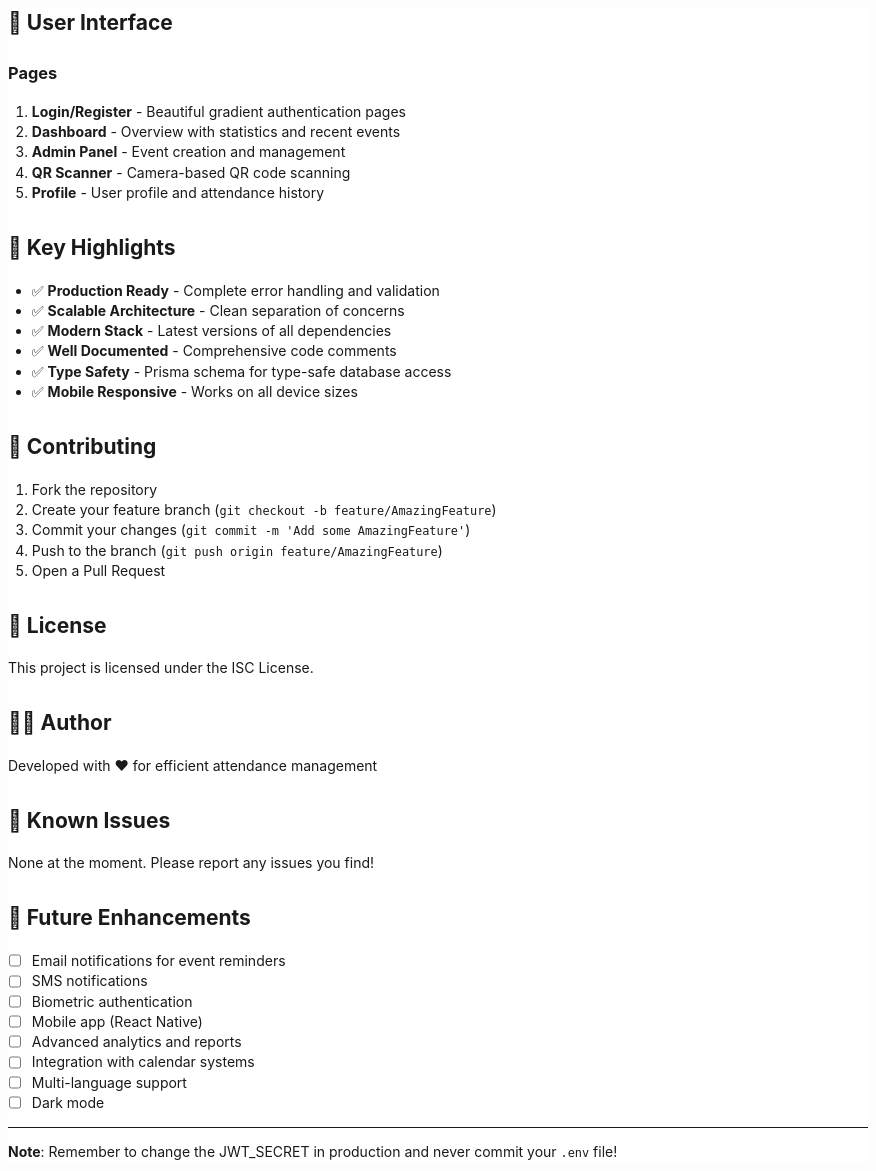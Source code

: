 ## 🎨 User Interface

### Pages
1. **Login/Register** - Beautiful gradient authentication pages
2. **Dashboard** - Overview with statistics and recent events
3. **Admin Panel** - Event creation and management
4. **QR Scanner** - Camera-based QR code scanning
5. **Profile** - User profile and attendance history

## 🌟 Key Highlights

- ✅ **Production Ready** - Complete error handling and validation
- ✅ **Scalable Architecture** - Clean separation of concerns
- ✅ **Modern Stack** - Latest versions of all dependencies
- ✅ **Well Documented** - Comprehensive code comments
- ✅ **Type Safety** - Prisma schema for type-safe database access
- ✅ **Mobile Responsive** - Works on all device sizes

## 🤝 Contributing

1. Fork the repository
2. Create your feature branch (`git checkout -b feature/AmazingFeature`)
3. Commit your changes (`git commit -m 'Add some AmazingFeature'`)
4. Push to the branch (`git push origin feature/AmazingFeature`)
5. Open a Pull Request

## 📝 License

This project is licensed under the ISC License.

## 👨‍💻 Author

Developed with ❤️ for efficient attendance management

## 🐛 Known Issues

None at the moment. Please report any issues you find!

## 🔮 Future Enhancements

- [ ] Email notifications for event reminders
- [ ] SMS notifications
- [ ] Biometric authentication
- [ ] Mobile app (React Native)
- [ ] Advanced analytics and reports
- [ ] Integration with calendar systems
- [ ] Multi-language support
- [ ] Dark mode

---

**Note**: Remember to change the JWT_SECRET in production and never commit your `.env` file!
